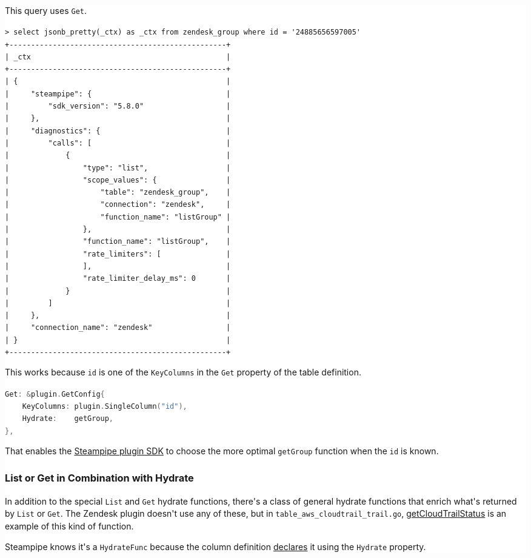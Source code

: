 This query uses `Get`.

```
> select jsonb_pretty(_ctx) as _ctx from zendesk_group where id = '24885656597005'
+--------------------------------------------------+
| _ctx                                             |
+--------------------------------------------------+
| {                                                |
|     "steampipe": {                               |
|         "sdk_version": "5.8.0"                   |
|     },                                           |
|     "diagnostics": {                             |
|         "calls": [                               |
|             {                                    |
|                 "type": "list",                  |
|                 "scope_values": {                |
|                     "table": "zendesk_group",    |
|                     "connection": "zendesk",     |
|                     "function_name": "listGroup" |
|                 },                               |
|                 "function_name": "listGroup",    |
|                 "rate_limiters": [               |
|                 ],                               |
|                 "rate_limiter_delay_ms": 0       |
|             }                                    |
|         ]                                        |
|     },                                           |
|     "connection_name": "zendesk"                 |
| }                                                |
+--------------------------------------------------+
```

This works because `id` is one of the `KeyColumns` in the `Get` property of the table definition. 

```go
Get: &plugin.GetConfig{
	KeyColumns: plugin.SingleColumn("id"),
	Hydrate:    getGroup,
},
```

That enables the [Steampipe plugin SDK](https://github.com/turbot/steampipe-plugin-sdk) to choose the more optimal `getGroup` function when the `id` is known.

### List or Get in Combination with Hydrate

In addition to the special `List` and `Get` hydrate functions, there's a class of general hydrate functions that enrich what's returned by `List` or `Get`.  The Zendesk plugin doesn't use any of these, but in `table_aws_cloudtrail_trail.go`, [getCloudTrailStatus](https://github.com/turbot/steampipe-plugin-aws/blob/40058d8fd15a677214cfa3e22de35cde707775e7/aws/table_aws_cloudtrail_trail.go#L329-L369) is an example of this kind of function.

Steampipe knows it's a `HydrateFunc` because the column definition [declares](https://github.com/turbot/steampipe-plugin-aws/blob/40058d8fd15a677214cfa3e22de35cde707775e7/aws/table_aws_cloudtrail_trail.go#L149-L155) it using the `Hydrate` property. 
